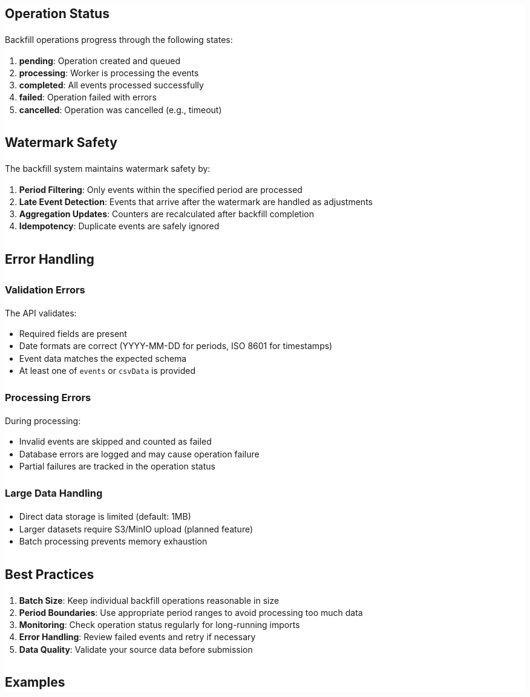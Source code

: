 ## Operation Status

Backfill operations progress through the following states:

1. **pending**: Operation created and queued
2. **processing**: Worker is processing the events
3. **completed**: All events processed successfully
4. **failed**: Operation failed with errors
5. **cancelled**: Operation was cancelled (e.g., timeout)

## Watermark Safety

The backfill system maintains watermark safety by:

1. **Period Filtering**: Only events within the specified period are processed
2. **Late Event Detection**: Events that arrive after the watermark are handled as adjustments
3. **Aggregation Updates**: Counters are recalculated after backfill completion
4. **Idempotency**: Duplicate events are safely ignored

## Error Handling

### Validation Errors

The API validates:
- Required fields are present
- Date formats are correct (YYYY-MM-DD for periods, ISO 8601 for timestamps)
- Event data matches the expected schema
- At least one of `events` or `csvData` is provided

### Processing Errors

During processing:
- Invalid events are skipped and counted as failed
- Database errors are logged and may cause operation failure
- Partial failures are tracked in the operation status

### Large Data Handling

- Direct data storage is limited (default: 1MB)
- Larger datasets require S3/MinIO upload (planned feature)
- Batch processing prevents memory exhaustion

## Best Practices

1. **Batch Size**: Keep individual backfill operations reasonable in size
2. **Period Boundaries**: Use appropriate period ranges to avoid processing too much data
3. **Monitoring**: Check operation status regularly for long-running imports
4. **Error Handling**: Review failed events and retry if necessary
5. **Data Quality**: Validate your source data before submission

## Examples

